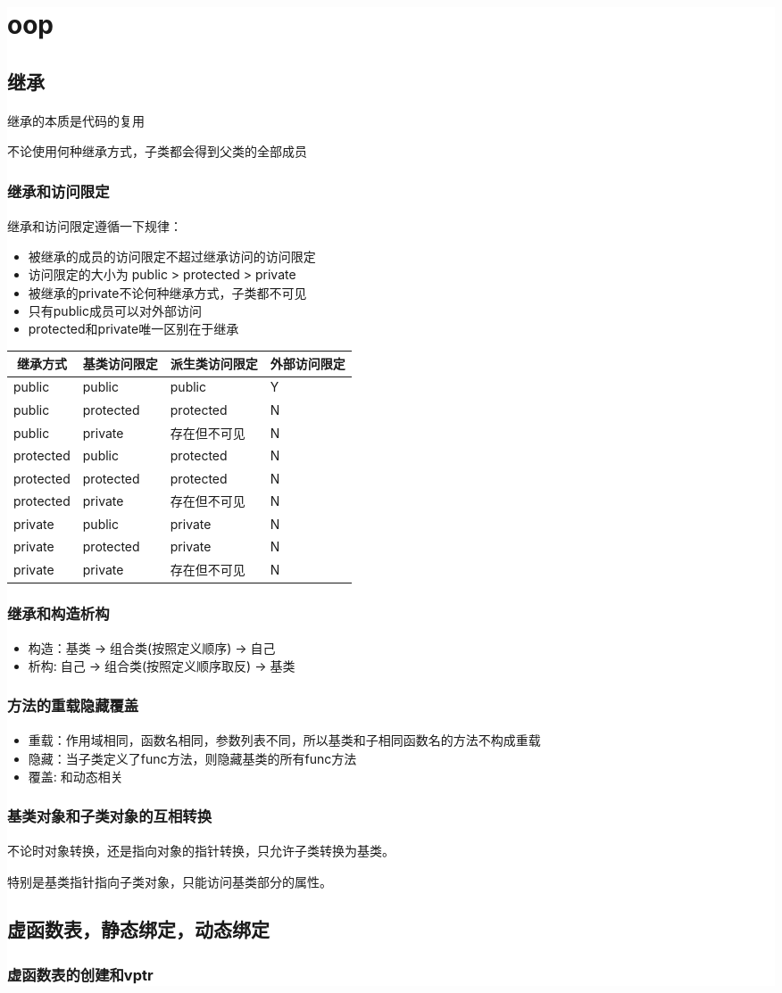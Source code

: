 
# oop
## 继承
继承的本质是代码的复用

不论使用何种继承方式，子类都会得到父类的全部成员

### 继承和访问限定

继承和访问限定遵循一下规律：

- 被继承的成员的访问限定不超过继承访问的访问限定
 - 访问限定的大小为 public > protected > private
- 被继承的private不论何种继承方式，子类都不可见
- 只有public成员可以对外部访问
- protected和private唯一区别在于继承

| 继承方式 | 基类访问限定 | 派生类访问限定 | 外部访问限定 |
| ------ | ---| --- | --- |
| public | public | public | Y |
| public | protected | protected | N |
| public | private | 存在但不可见 | N |
| protected | public | protected | N |
| protected | protected | protected | N |
| protected | private | 存在但不可见 | N |
| private | public | private | N |
| private | protected | private | N |
| private | private | 存在但不可见 | N |

### 继承和构造析构
- 构造：基类 -> 组合类(按照定义顺序) -> 自己
- 析构: 自己 -> 组合类(按照定义顺序取反) -> 基类

### 方法的重载隐藏覆盖
- 重载：作用域相同，函数名相同，参数列表不同，所以基类和子相同函数名的方法不构成重载
- 隐藏：当子类定义了func方法，则隐藏基类的所有func方法
- 覆盖: 和动态相关

### 基类对象和子类对象的互相转换
不论时对象转换，还是指向对象的指针转换，只允许子类转换为基类。

特别是基类指针指向子类对象，只能访问基类部分的属性。

## 虚函数表，静态绑定，动态绑定 
### 虚函数表的创建和vptr
